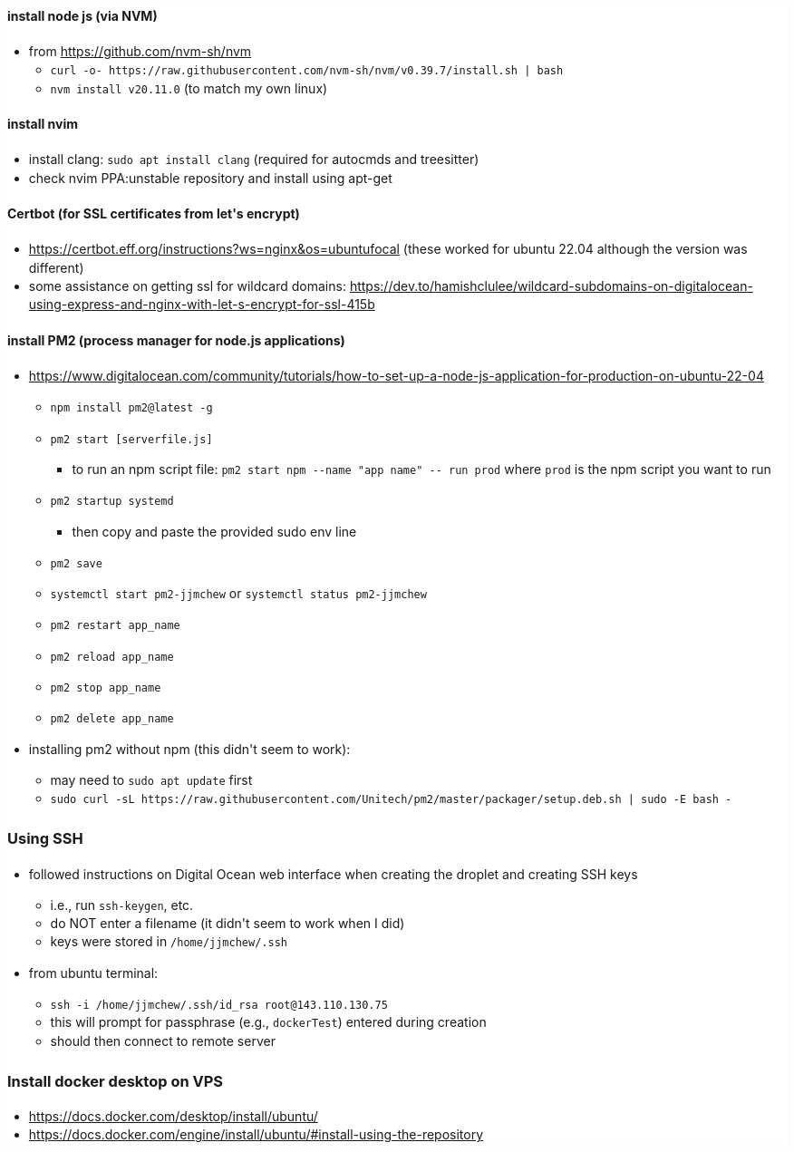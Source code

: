
#### install node js (via NVM)
- from https://github.com/nvm-sh/nvm
  - `curl -o- https://raw.githubusercontent.com/nvm-sh/nvm/v0.39.7/install.sh | bash`
  - `nvm install v20.11.0` (to match my own linux)

#### install nvim
- install clang: `sudo apt install clang` (required for autocmds and treesitter)
- check nvim PPA:unstable repository and install using apt-get

#### Certbot (for SSL certificates from let's encrypt)
- https://certbot.eff.org/instructions?ws=nginx&os=ubuntufocal (these worked for ubuntu 22.04 although the version was different)
- some assistance on getting ssl for wildcard domains:  https://dev.to/hamishclulee/wildcard-subdomains-on-digitalocean-using-express-and-nginx-with-let-s-encrypt-for-ssl-415b

#### install PM2 (process manager for node.js applications)
- https://www.digitalocean.com/community/tutorials/how-to-set-up-a-node-js-application-for-production-on-ubuntu-22-04
  - `npm install pm2@latest -g`
  - `pm2 start [serverfile.js]`
    - to run an npm script file:  `pm2 start npm --name "app name" -- run prod` where `prod` is the npm script you want to run

  - `pm2 startup systemd`
      - then copy and paste the provided sudo env line
  - `pm2 save`
  - `systemctl start pm2-jjmchew`  or  `systemctl status pm2-jjmchew`

  - `pm2 restart app_name`
  - `pm2 reload app_name`
  - `pm2 stop app_name`
  - `pm2 delete app_name`


- installing pm2 without npm (this didn't seem to work):
  - may need to `sudo apt update` first
  - `sudo curl -sL https://raw.githubusercontent.com/Unitech/pm2/master/packager/setup.deb.sh | sudo -E bash -`


### Using SSH
- followed instructions on Digital Ocean web interface when creating the droplet and creating SSH keys
  - i.e., run `ssh-keygen`, etc.
  - do NOT enter a filename (it didn't seem to work when I did)
  - keys were stored in `/home/jjmchew/.ssh`

- from ubuntu terminal:
  - `ssh -i /home/jjmchew/.ssh/id_rsa root@143.110.130.75`
  - this will prompt for passphrase (e.g., `dockerTest`) entered during creation
  - should then connect to remote server

### Install docker desktop on VPS
- https://docs.docker.com/desktop/install/ubuntu/
- https://docs.docker.com/engine/install/ubuntu/#install-using-the-repository
